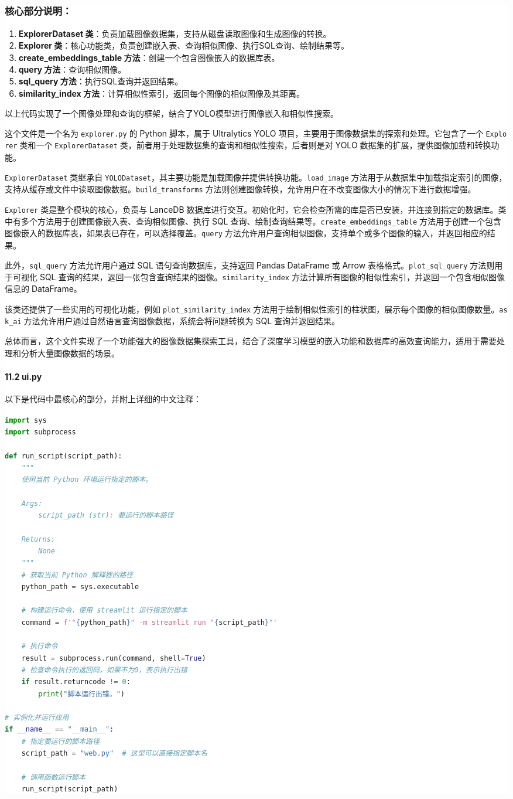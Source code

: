 ### 核心部分说明：
1. **ExplorerDataset 类**：负责加载图像数据集，支持从磁盘读取图像和生成图像的转换。
2. **Explorer 类**：核心功能类，负责创建嵌入表、查询相似图像、执行SQL查询、绘制结果等。
3. **create_embeddings_table 方法**：创建一个包含图像嵌入的数据库表。
4. **query 方法**：查询相似图像。
5. **sql_query 方法**：执行SQL查询并返回结果。
6. **similarity_index 方法**：计算相似性索引，返回每个图像的相似图像及其距离。

以上代码实现了一个图像处理和查询的框架，结合了YOLO模型进行图像嵌入和相似性搜索。

这个文件是一个名为 `explorer.py` 的 Python 脚本，属于 Ultralytics YOLO 项目，主要用于图像数据集的探索和处理。它包含了一个 `Explorer` 类和一个 `ExplorerDataset` 类，前者用于处理数据集的查询和相似性搜索，后者则是对 YOLO 数据集的扩展，提供图像加载和转换功能。

`ExplorerDataset` 类继承自 `YOLODataset`，其主要功能是加载图像并提供转换功能。`load_image` 方法用于从数据集中加载指定索引的图像，支持从缓存或文件中读取图像数据。`build_transforms` 方法则创建图像转换，允许用户在不改变图像大小的情况下进行数据增强。

`Explorer` 类是整个模块的核心，负责与 LanceDB 数据库进行交互。初始化时，它会检查所需的库是否已安装，并连接到指定的数据库。类中有多个方法用于创建图像嵌入表、查询相似图像、执行 SQL 查询、绘制查询结果等。`create_embeddings_table` 方法用于创建一个包含图像嵌入的数据库表，如果表已存在，可以选择覆盖。`query` 方法允许用户查询相似图像，支持单个或多个图像的输入，并返回相应的结果。

此外，`sql_query` 方法允许用户通过 SQL 语句查询数据库，支持返回 Pandas DataFrame 或 Arrow 表格格式。`plot_sql_query` 方法则用于可视化 SQL 查询的结果，返回一张包含查询结果的图像。`similarity_index` 方法计算所有图像的相似性索引，并返回一个包含相似图像信息的 DataFrame。

该类还提供了一些实用的可视化功能，例如 `plot_similarity_index` 方法用于绘制相似性索引的柱状图，展示每个图像的相似图像数量。`ask_ai` 方法允许用户通过自然语言查询图像数据，系统会将问题转换为 SQL 查询并返回结果。

总体而言，这个文件实现了一个功能强大的图像数据集探索工具，结合了深度学习模型的嵌入功能和数据库的高效查询能力，适用于需要处理和分析大量图像数据的场景。

#### 11.2 ui.py

以下是代码中最核心的部分，并附上详细的中文注释：

```python
import sys
import subprocess

def run_script(script_path):
    """
    使用当前 Python 环境运行指定的脚本。

    Args:
        script_path (str): 要运行的脚本路径

    Returns:
        None
    """
    # 获取当前 Python 解释器的路径
    python_path = sys.executable

    # 构建运行命令，使用 streamlit 运行指定的脚本
    command = f'"{python_path}" -m streamlit run "{script_path}"'

    # 执行命令
    result = subprocess.run(command, shell=True)
    # 检查命令执行的返回码，如果不为0，表示执行出错
    if result.returncode != 0:
        print("脚本运行出错。")

# 实例化并运行应用
if __name__ == "__main__":
    # 指定要运行的脚本路径
    script_path = "web.py"  # 这里可以直接指定脚本名

    # 调用函数运行脚本
    run_script(script_path)
```
